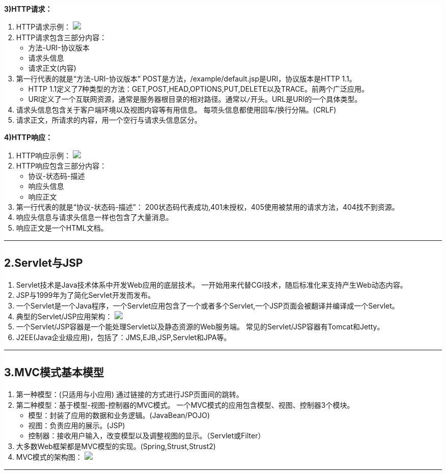 **3)HTTP请求：**
1. HTTP请求示例：
![](http://p5ki4lhmo.bkt.clouddn.com/00056SpringMVC%E5%AD%A6%E4%B9%A01-02.jpg)
2. HTTP请求包含三部分内容：
	- 方法-URI-协议版本
	- 请求头信息
	- 请求正文(内容)
3. 第一行代表的就是“方法-URI-协议版本”
POST是方法，/example/default.jsp是URI，协议版本是HTTP 1.1。
	- HTTP 1.1定义了7种类型的方法：GET,POST,HEAD,OPTIONS,PUT,DELETE以及TRACE。前两个广泛应用。
	- URI定义了一个互联网资源，通常是服务器根目录的相对路径。通常以`/`开头。URL是URI的一个具体类型。
4. 请求头信息包含关于客户端环境以及视图内容等有用信息。
每项头信息都使用回车/换行分隔。(CRLF)
5. 请求正文，所请求的内容，用一个空行与请求头信息区分。

**4)HTTP响应：**
1. HTTP响应示例：
![](http://p5ki4lhmo.bkt.clouddn.com/00056SpringMVC%E5%AD%A6%E4%B9%A01-03.jpg)
2. HTTP响应包含三部分内容：
	- 协议-状态码-描述
	- 响应头信息
	- 响应正文
3. 第一行代表的就是“协议-状态码-描述”：
200状态码代表成功,401未授权，405使用被禁用的请求方法，404找不到资源。
4. 响应头信息与请求头信息一样也包含了大量消息。
5. 响应正文是一个HTML文档。

---
## 2.Servlet与JSP
1. Servlet技术是Java技术体系中开发Web应用的底层技术。
一开始用来代替CGI技术，随后标准化来支持产生Web动态内容。
2. JSP与1999年为了简化Servlet开发而发布。
3. 一个Servlet是一个Java程序，一个Servlet应用包含了一个或者多个Servlet,一个JSP页面会被翻译并编译成一个Servlet。
4. 典型的Servlet/JSP应用架构：
![](http://p5ki4lhmo.bkt.clouddn.com/00056SpringMVC%E5%AD%A6%E4%B9%A01-04.jpg)
5. 一个Servlet/JSP容器是一个能处理Servlet以及静态资源的Web服务端。
常见的Servlet/JSP容器有Tomcat和Jetty。
6. J2EE(Java企业级应用)，包括了：JMS,EJB,JSP,Servlet和JPA等。

---
## 3.MVC模式基本模型
1. 第一种模型：(只适用与小应用)
通过链接的方式进行JSP页面间的跳转。
2. 第二种模型：基于模型-视图-控制器的MVC模式。
一个MVC模式的应用包含模型、视图、控制器3个模块。
	- 模型：封装了应用的数据和业务逻辑。(JavaBean/POJO)
	- 视图：负责应用的展示。(JSP)
	- 控制器：接收用户输入，改变模型以及调整视图的显示。（Servlet或Filter）
3. 大多数Web框架都是MVC模型的实现。(Spring,Strust,Strust2)
4. MVC模式的架构图：
![](http://p5ki4lhmo.bkt.clouddn.com/00056SpringMVC%E5%AD%A6%E4%B9%A01-05.jpg)

---